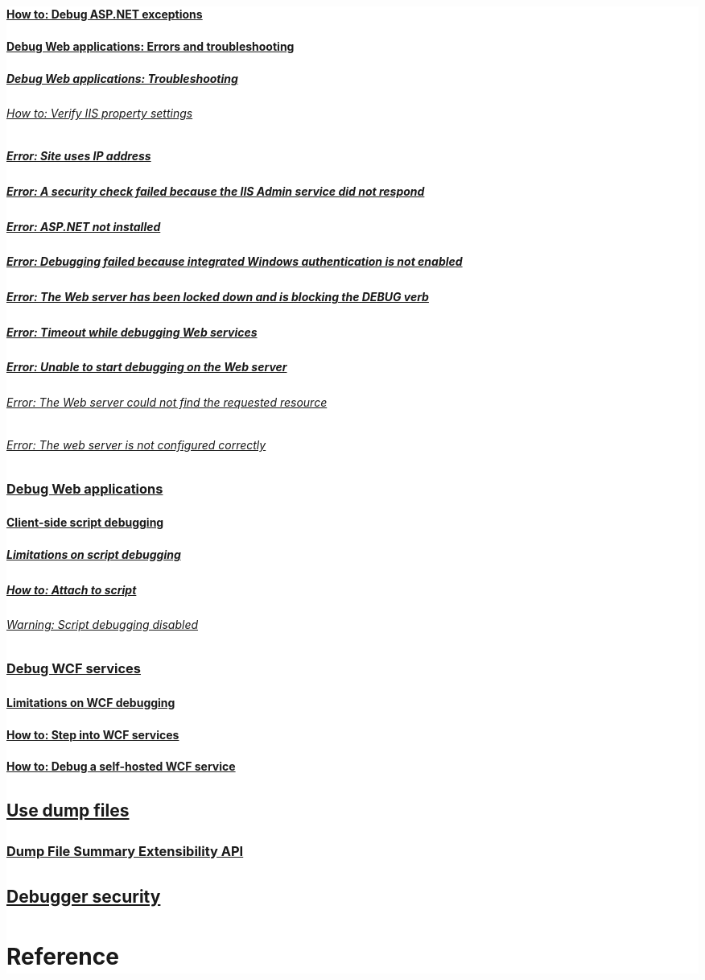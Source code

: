 #### [How to: Debug ASP.NET exceptions](how-to-debug-aspnet-exceptions.md)
#### [Debug Web applications: Errors and troubleshooting](debugging-web-applications-errors-and-troubleshooting.md)
##### [Debug Web applications: Troubleshooting](debugging-web-applications-troubleshooting.md)
###### [How to: Verify IIS property settings](how-to-verify-iis-property-settings.md)
##### [Error: Site uses IP address](error-site-uses-ip-address.md)
##### [Error: A security check failed because the IIS Admin service did not respond](error-a-security-check-failed-because-the-iis-admin-service-did-not-respond.md)
##### [Error: ASP.NET not installed](error-aspnet-not-installed.md)
##### [Error: Debugging failed because integrated Windows authentication is not enabled](error-debugging-failed-because-integrated-windows-authentication-is-not-enabled.md)
##### [Error: The Web server has been locked down and is blocking the DEBUG verb](error-the-web-server-has-been-locked-down-and-is-blocking-the-debug-verb.md)
##### [Error: Timeout while debugging Web services](error-timeout-while-debugging-web-services.md)
##### [Error: Unable to start debugging on the Web server](error-unable-to-start-debugging-on-the-web-server.md)
###### [Error: The Web server could not find the requested resource](error-the-web-server-could-not-find-the-requested-resource.md)
###### [Error: The web server is not configured correctly](error-the-web-server-is-not-configured-correctly.md)
### [Debug Web applications](debugging-web-applications.md)
#### [Client-side script debugging](client-side-script-debugging.md)
##### [Limitations on script debugging](limitations-on-script-debugging.md)
##### [How to: Attach to script](how-to-attach-to-script.md)
###### [Warning: Script debugging disabled](warning-script-debugging-disabled.md)
### [Debug WCF services](debugging-wcf-services.md)
#### [Limitations on WCF debugging](limitations-on-wcf-debugging.md)
#### [How to: Step into WCF services](how-to-step-into-wcf-services.md)
#### [How to: Debug a self-hosted WCF service](how-to-debug-a-self-hosted-wcf-service.md)
## [Use dump files](using-dump-files.md)
### [Dump File Summary Extensibility API](dump-file-summary-extensibility-api.md)
## [Debugger security](debugger-security.md)
# Reference